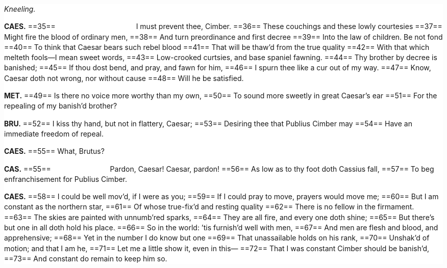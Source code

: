 *Kneeling.*

**CAES.**
==35==            I must prevent thee, Cimber.
==36== These couchings and these lowly courtesies
==37== Might fire the blood of ordinary men,
==38== And turn preordinance and first decree
==39== Into the law of children. Be not fond
==40== To think that Caesar bears such rebel blood
==41== That will be thaw’d from the true quality
==42== With that which melteth fools—I mean sweet words,
==43== Low-crooked curtsies, and base spaniel fawning.
==44== Thy brother by decree is banished;
==45== If thou dost bend, and pray, and fawn for him,
==46== I spurn thee like a cur out of my way.
==47== Know, Caesar doth not wrong, nor without cause
==48== Will he be satisfied.

**MET.**
==49== Is there no voice more worthy than my own,
==50== To sound more sweetly in great Caesar’s ear
==51== For the repealing of my banish’d brother?

**BRU.**
==52== I kiss thy hand, but not in flattery, Caesar;
==53== Desiring thee that Publius Cimber may
==54== Have an immediate freedom of repeal.

**CAES.**
==55== What, Brutus?

**CAS.**
==55==         Pardon, Caesar! Caesar, pardon!
==56== As low as to thy foot doth Cassius fall,
==57== To beg enfranchisement for Publius Cimber.

**CAES.**
==58== I could be well mov’d, if I were as you;
==59== If I could pray to move, prayers would move me;
==60== But I am constant as the northern star,
==61== Of whose true-fix’d and resting quality
==62== There is no fellow in the firmament.
==63== The skies are painted with unnumb’red sparks,
==64== They are all fire, and every one doth shine;
==65== But there’s but one in all doth hold his place.
==66== So in the world: ’tis furnish’d well with men,
==67== And men are flesh and blood, and apprehensive;
==68== Yet in the number I do know but one
==69== That unassailable holds on his rank,
==70== Unshak’d of motion; and that I am he,
==71== Let me a little show it, even in this⁠—
==72== That I was constant Cimber should be banish’d,
==73== And constant do remain to keep him so.
